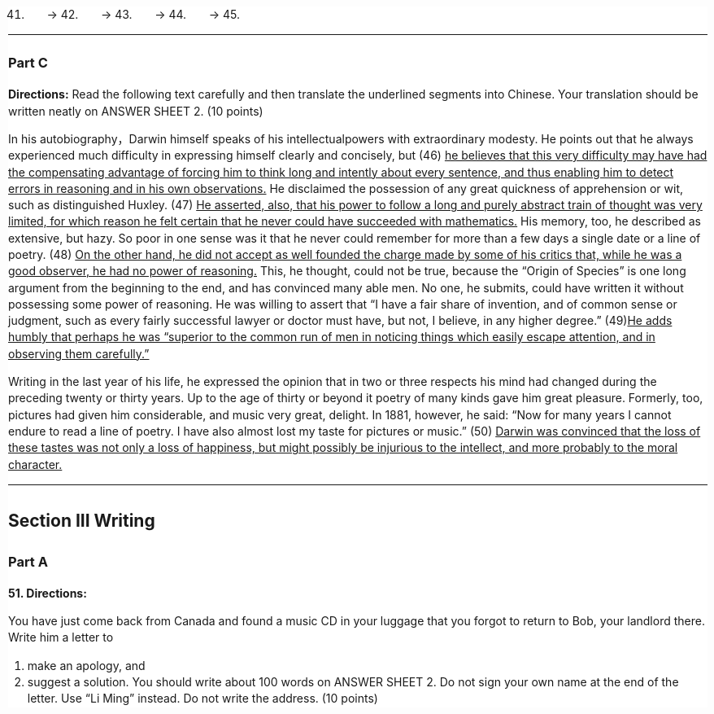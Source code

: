 41. <span class="long-underline">&nbsp;&nbsp;&nbsp;&nbsp;&nbsp;</span> → 42. <span class="long-underline">&nbsp;&nbsp;&nbsp;&nbsp;&nbsp;</span> → 43. <span class="long-underline">&nbsp;&nbsp;&nbsp;&nbsp;&nbsp;</span> → 44. <span class="long-underline">&nbsp;&nbsp;&nbsp;&nbsp;&nbsp;</span> → 45. <span class="long-underline">&nbsp;&nbsp;&nbsp;&nbsp;&nbsp;</span>

---
### **Part C**

**Directions:** Read the following text carefully and then translate the underlined segments into Chinese. Your translation should be written neatly on ANSWER SHEET 2. (10 points)

In his autobiography，Darwin himself speaks of his intellectualpowers with extraordinary modesty. He points out that he always experienced much difficulty in expressing himself clearly and concisely, but (46) <u>he believes that this very difficulty may have had the compensating advantage of forcing him to think long and intently about every sentence, and thus enabling him to detect errors in reasoning and in his own observations.</u> He disclaimed the possession of any great quickness of apprehension or wit, such as distinguished Huxley. (47) <u>He asserted, also, that his power to follow a long and purely abstract train of thought was very limited, for which reason he felt certain that he never could have succeeded with mathematics.</u> His memory, too, he described as extensive, but hazy. So poor in one sense was it that he never could remember for more than a few days a single date or a line of poetry. (48) <u>On the other hand, he did not accept as well founded the charge made by some of his critics that, while he was a good observer, he had no power of reasoning.</u> This, he thought, could not be true, because the “Origin of Species” is one long argument from the beginning to the end, and has convinced many able men. No one, he submits, could have written it without possessing some power of reasoning. He was willing to assert that “I have a fair share of invention, and of common sense or judgment, such as every fairly successful lawyer or doctor must have, but not, I believe, in any higher degree.” (49)<u>He adds humbly that perhaps he was “superior to the common run of men in noticing things which easily escape attention, and in observing them carefully.”</u>

Writing in the last year of his life, he expressed the opinion that in two or three respects his mind had changed during the preceding twenty or thirty years. Up to the age of thirty or beyond it poetry of many kinds gave him great pleasure. Formerly, too, pictures had given him considerable, and music very great, delight. In 1881, however, he said: “Now for many years I cannot endure to read a line of poetry. I have also almost lost my taste for pictures or music.” (50) <u>Darwin was convinced that the loss of these tastes was not only a loss of happiness, but might possibly be injurious to the intellect, and more probably to the moral character.</u>

---
## **Section III Writing**

### **Part A**

**51. Directions:**

You have just come back from Canada and found a music CD
in your luggage that you forgot to return to Bob, your landlord there. Write him a letter to
1) make an apology, and
2) suggest a solution.
You should write about 100 words on ANSWER SHEET 2.
Do not sign your own name at the end of the letter. Use “Li Ming” instead.
Do not write the address. (10 points)
